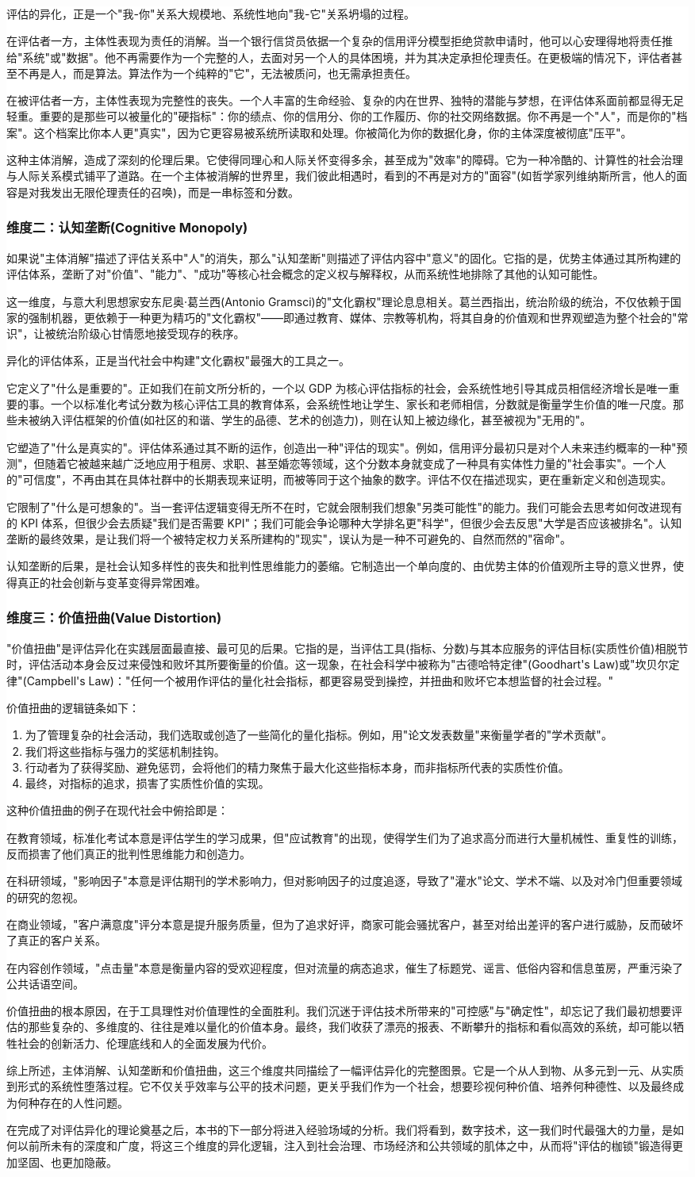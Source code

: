 评估的异化，正是一个"我-你"关系大规模地、系统性地向"我-它"关系坍塌的过程。

在评估者一方，主体性表现为责任的消解。当一个银行信贷员依据一个复杂的信用评分模型拒绝贷款申请时，他可以心安理得地将责任推给"系统"或"数据"。他不再需要作为一个完整的人，去面对另一个人的具体困境，并为其决定承担伦理责任。在更极端的情况下，评估者甚至不再是人，而是算法。算法作为一个纯粹的"它"，无法被质问，也无需承担责任。

在被评估者一方，主体性表现为完整性的丧失。一个人丰富的生命经验、复杂的内在世界、独特的潜能与梦想，在评估体系面前都显得无足轻重。重要的是那些可以被量化的"硬指标"：你的绩点、你的信用分、你的工作履历、你的社交网络数据。你不再是一个"人"，而是你的"档案"。这个档案比你本人更"真实"，因为它更容易被系统所读取和处理。你被简化为你的数据化身，你的主体深度被彻底"压平"。

这种主体消解，造成了深刻的伦理后果。它使得同理心和人际关怀变得多余，甚至成为"效率"的障碍。它为一种冷酷的、计算性的社会治理与人际关系模式铺平了道路。在一个主体被消解的世界里，我们彼此相遇时，看到的不再是对方的"面容"(如哲学家列维纳斯所言，他人的面容是对我发出无限伦理责任的召唤)，而是一串标签和分数。

### 维度二：认知垄断(Cognitive Monopoly)

如果说"主体消解"描述了评估关系中"人"的消失，那么"认知垄断"则描述了评估内容中"意义"的固化。它指的是，优势主体通过其所构建的评估体系，垄断了对"价值"、"能力"、"成功"等核心社会概念的定义权与解释权，从而系统性地排除了其他的认知可能性。

这一维度，与意大利思想家安东尼奥·葛兰西(Antonio Gramsci)的"文化霸权"理论息息相关。葛兰西指出，统治阶级的统治，不仅依赖于国家的强制机器，更依赖于一种更为精巧的"文化霸权"——即通过教育、媒体、宗教等机构，将其自身的价值观和世界观塑造为整个社会的"常识"，让被统治阶级心甘情愿地接受现存的秩序。

异化的评估体系，正是当代社会中构建"文化霸权"最强大的工具之一。

它定义了"什么是重要的"。正如我们在前文所分析的，一个以 GDP 为核心评估指标的社会，会系统性地引导其成员相信经济增长是唯一重要的事。一个以标准化考试分数为核心评估工具的教育体系，会系统性地让学生、家长和老师相信，分数就是衡量学生价值的唯一尺度。那些未被纳入评估框架的价值(如社区的和谐、学生的品德、艺术的创造力)，则在认知上被边缘化，甚至被视为"无用的"。

它塑造了"什么是真实的"。评估体系通过其不断的运作，创造出一种"评估的现实"。例如，信用评分最初只是对个人未来违约概率的一种"预测"，但随着它被越来越广泛地应用于租房、求职、甚至婚恋等领域，这个分数本身就变成了一种具有实体性力量的"社会事实"。一个人的"可信度"，不再由其在具体社群中的长期表现来证明，而被等同于这个抽象的数字。评估不仅在描述现实，更在重新定义和创造现实。

它限制了"什么是可想象的"。当一套评估逻辑变得无所不在时，它就会限制我们想象"另类可能性"的能力。我们可能会去思考如何改进现有的 KPI 体系，但很少会去质疑"我们是否需要 KPI"；我们可能会争论哪种大学排名更"科学"，但很少会去反思"大学是否应该被排名"。认知垄断的最终效果，是让我们将一个被特定权力关系所建构的"现实"，误认为是一种不可避免的、自然而然的"宿命"。

认知垄断的后果，是社会认知多样性的丧失和批判性思维能力的萎缩。它制造出一个单向度的、由优势主体的价值观所主导的意义世界，使得真正的社会创新与变革变得异常困难。

### 维度三：价值扭曲(Value Distortion)

"价值扭曲"是评估异化在实践层面最直接、最可见的后果。它指的是，当评估工具(指标、分数)与其本应服务的评估目标(实质性价值)相脱节时，评估活动本身会反过来侵蚀和败坏其所要衡量的价值。这一现象，在社会科学中被称为"古德哈特定律"(Goodhart's Law)或"坎贝尔定律"(Campbell's Law)："任何一个被用作评估的量化社会指标，都更容易受到操控，并扭曲和败坏它本想监督的社会过程。"

价值扭曲的逻辑链条如下：

1. 为了管理复杂的社会活动，我们选取或创造了一些简化的量化指标。例如，用"论文发表数量"来衡量学者的"学术贡献"。
2. 我们将这些指标与强力的奖惩机制挂钩。
3. 行动者为了获得奖励、避免惩罚，会将他们的精力聚焦于最大化这些指标本身，而非指标所代表的实质性价值。
4. 最终，对指标的追求，损害了实质性价值的实现。

这种价值扭曲的例子在现代社会中俯拾即是：

在教育领域，标准化考试本意是评估学生的学习成果，但"应试教育"的出现，使得学生们为了追求高分而进行大量机械性、重复性的训练，反而损害了他们真正的批判性思维能力和创造力。

在科研领域，"影响因子"本意是评估期刊的学术影响力，但对影响因子的过度追逐，导致了"灌水"论文、学术不端、以及对冷门但重要领域的研究的忽视。

在商业领域，"客户满意度"评分本意是提升服务质量，但为了追求好评，商家可能会骚扰客户，甚至对给出差评的客户进行威胁，反而破坏了真正的客户关系。

在内容创作领域，"点击量"本意是衡量内容的受欢迎程度，但对流量的病态追求，催生了标题党、谣言、低俗内容和信息茧房，严重污染了公共话语空间。

价值扭曲的根本原因，在于工具理性对价值理性的全面胜利。我们沉迷于评估技术所带来的"可控感"与"确定性"，却忘记了我们最初想要评估的那些复杂的、多维度的、往往是难以量化的价值本身。最终，我们收获了漂亮的报表、不断攀升的指标和看似高效的系统，却可能以牺牲社会的创新活力、伦理底线和人的全面发展为代价。

综上所述，主体消解、认知垄断和价值扭曲，这三个维度共同描绘了一幅评估异化的完整图景。它是一个从人到物、从多元到一元、从实质到形式的系统性堕落过程。它不仅关乎效率与公平的技术问题，更关乎我们作为一个社会，想要珍视何种价值、培养何种德性、以及最终成为何种存在的人性问题。

在完成了对评估异化的理论奠基之后，本书的下一部分将进入经验场域的分析。我们将看到，数字技术，这一我们时代最强大的力量，是如何以前所未有的深度和广度，将这三个维度的异化逻辑，注入到社会治理、市场经济和公共领域的肌体之中，从而将"评估的枷锁"锻造得更加坚固、也更加隐蔽。
